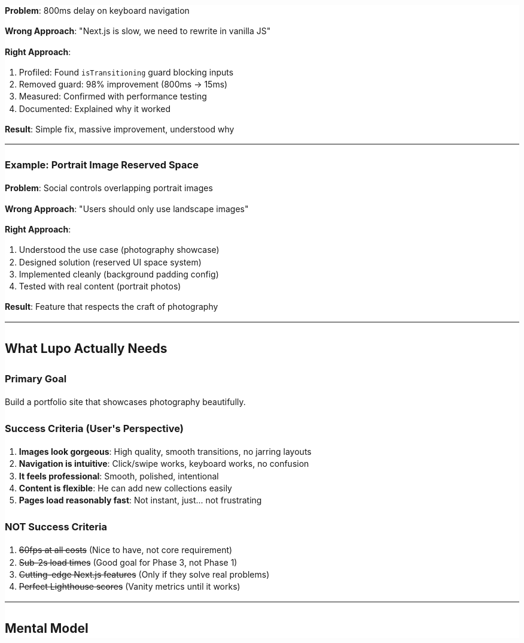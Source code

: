 **Problem**: 800ms delay on keyboard navigation

**Wrong Approach**: "Next.js is slow, we need to rewrite in vanilla JS"

**Right Approach**:
1. Profiled: Found `isTransitioning` guard blocking inputs
2. Removed guard: 98% improvement (800ms → 15ms)
3. Measured: Confirmed with performance testing
4. Documented: Explained why it worked

**Result**: Simple fix, massive improvement, understood why

---

### Example: Portrait Image Reserved Space

**Problem**: Social controls overlapping portrait images

**Wrong Approach**: "Users should only use landscape images"

**Right Approach**:
1. Understood the use case (photography showcase)
2. Designed solution (reserved UI space system)
3. Implemented cleanly (background padding config)
4. Tested with real content (portrait photos)

**Result**: Feature that respects the craft of photography

---

## What Lupo Actually Needs

### Primary Goal

Build a portfolio site that showcases photography beautifully.

### Success Criteria (User's Perspective)

1. **Images look gorgeous**: High quality, smooth transitions, no jarring layouts
2. **Navigation is intuitive**: Click/swipe works, keyboard works, no confusion
3. **It feels professional**: Smooth, polished, intentional
4. **Content is flexible**: He can add new collections easily
5. **Pages load reasonably fast**: Not instant, just... not frustrating

### NOT Success Criteria

1. ~~60fps at all costs~~ (Nice to have, not core requirement)
2. ~~Sub-2s load times~~ (Good goal for Phase 3, not Phase 1)
3. ~~Cutting-edge Next.js features~~ (Only if they solve real problems)
4. ~~Perfect Lighthouse scores~~ (Vanity metrics until it works)

---

## Mental Model
